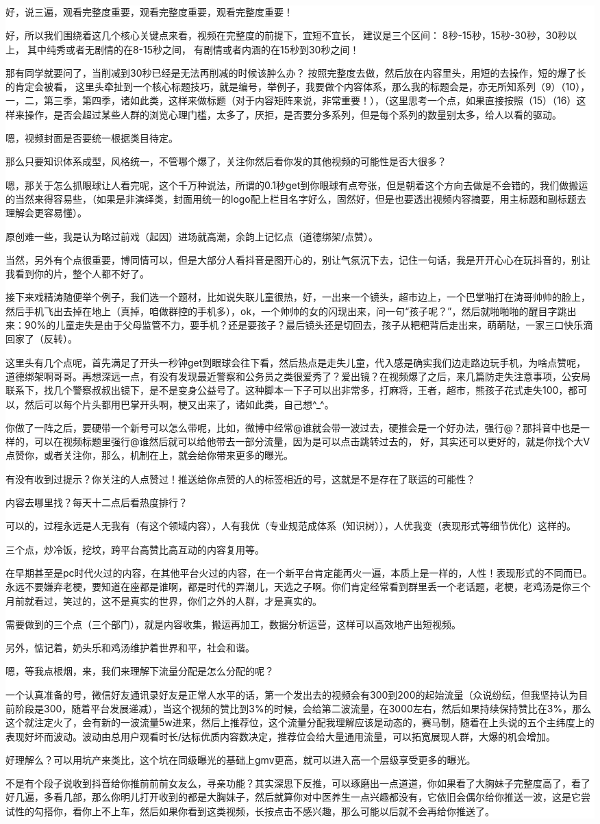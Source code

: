 好，说三遍，观看完整度重要，观看完整度重要，观看完整度重要！

好，所以我们围绕着这几个核心关键点来看，视频在完整度的前提下，宜短不宜长，
建议是三个区间：
8秒-15秒，15秒-30秒，30秒以上，
其中纯秀或者无剧情的在8-15秒之间，
有剧情或者内涵的在15秒到30秒之间！

那有同学就要问了，当削减到30秒已经是无法再削减的时候该肿么办？
按照完整度去做，然后放在内容里头，用短的去操作，短的爆了长的肯定会被看，
这里头牵扯到一个核心标题技巧，就是编号，举例子，我要做个内容体系，那么我的标题会是，亦无所知系列（9）（10），一，二，第三季，第四季，诸如此类，这样来做标题（对于内容矩阵来说，非常重要！），（这里思考一个点，如果直接按照（15）（16）这样来操作，是否会超过某些人群的浏览心理门槛，太多了，厌拒，是否要分多系列，但是每个系列的数量别太多，给人以看的驱动。

嗯，视频封面是否要统一根据类目待定。

那么只要知识体系成型，风格统一，不管哪个爆了，关注你然后看你发的其他视频的可能性是否大很多？

嗯，那关于怎么抓眼球让人看完呢，这个千万种说法，所谓的0.1秒get到你眼球有点夸张，但是朝着这个方向去做是不会错的，我们做搬运的当然来得容易些，（如果是非演绎类，封面用统一的logo配上栏目名字好么，固然好，但是也要透出视频内容摘要，用主标题和副标题去理解会更容易懂）。

原创难一些，我是认为略过前戏（起因）进场就高潮，余韵上记忆点（道德绑架/点赞）。

当然，另外有个点很重要，博同情可以，但是大部分人看抖音是图开心的，别让气氛沉下去，记住一句话，我是开开心心在玩抖音的，别让我看到你的片，整个人都不好了。

接下来戏精涛随便举个例子，我们选一个题材，比如说失联儿童很热，好，一出来一个镜头，超市边上，一个巴掌啪打在涛哥帅帅的脸上，然后手机飞出去掉在地上（真掉，咱做群控的手机多），ok，一个帅帅的女的闪现出来，问一句“孩子呢？”，然后就啪啪啪的醒目字跳出来：90%的儿童走失是由于父母监管不力，要手机？还是要孩子？最后镜头还是切回去，孩子从粑粑背后走出来，萌萌哒，一家三口快乐滴回家了（反转）。

这里头有几个点呢，首先满足了开头一秒钟get到眼球会往下看，然后热点是走失儿童，代入感是确实我们边走路边玩手机，为啥点赞呢，道德绑架啊哥哥。再想深远一点，有没有发现最近警察和公务员之类很爱秀了？爱出镜？在视频爆了之后，来几篇防走失注意事项，公安局联系下，找几个警察叔叔出镜下，是不是变身公益号了。这种脚本一下子可以出非常多，打麻将，王者，超市，熊孩子花式走失100，都可以，然后可以每个片头都用巴掌开头啊，梗又出来了，诸如此类，自己想^_^。

你做了一阵之后，要硬带一个新号可以怎么带呢，比如，微博中经常@谁就会带一波过去，硬推会是一个好办法，强行@？那抖音中也是一样的，可以在视频标题里强行@谁然后就可以给他带去一部分流量，因为是可以点击跳转过去的，
好，其实还可以更好的，就是你找个大V点赞你，或者关注你，那么，机制在上，就会给你带来更多的曝光。

有没有收到过提示？你关注的人点赞过！推送给你点赞的人的标签相近的号，这就是不是存在了联运的可能性？

内容去哪里找？每天十二点后看热度排行？

可以的，过程永远是人无我有（有这个领域内容），人有我优（专业规范成体系（知识树）），人优我变（表现形式等细节优化）这样的。

三个点，炒冷饭，挖坟，跨平台高赞比高互动的内容复用等。

在早期甚至是pc时代火过的内容，在其他平台火过的内容，在一个新平台肯定能再火一遍，本质上是一样的，人性！表现形式的不同而已。永远不要嫌弃老梗，要知道在座都是谁啊，都是时代的弄潮儿，天选之子啊。你们肯定经常看到群里丢一个老话题，老梗，老鸡汤是你三个月前就看过，笑过的，这不是真实的世界，你们之外的人群，才是真实的。

需要做到的三个点（三个部门），就是内容收集，搬运再加工，数据分析运营，这样可以高效地产出短视频。

另外，惦记着，奶头乐和鸡汤维护着世界和平，社会和谐。

嗯，等我点根烟，来，我们来理解下流量分配是怎么分配的呢？

一个认真准备的号，微信好友通讯录好友是正常人水平的话，第一个发出去的视频会有300到200的起始流量（众说纷纭，但我坚持认为目前阶段是300，随着平台发展递减），当这个视频的赞比到3%的时候，会给第二波流量，在3000左右，然后如果持续保持赞比在3%，那么这个就注定火了，会有新的一波流量5w进来，然后上推荐位，这个流量分配我理解应该是动态的，赛马制，随着在上头说的五个主纬度上的表现好坏而波动。波动由总用户观看时长/达标优质内容数决定，推荐位会给大量通用流量，可以拓宽展现人群，大爆的机会增加。

好理解么？可以用坑产来类比，这个坑在同级曝光的基础上gmv更高，就可以进入高一个层级享受更多的曝光。

不是有个段子说收到抖音给你推前前前女友么，寻亲功能？其实深思下反推，可以琢磨出一点道道，你如果看了大胸妹子完整度高了，看了好几遍，多看几部，那么你明儿打开收到的都是大胸妹子，然后就算你对中医养生一点兴趣都没有，它依旧会偶尔给你推送一波，这是它尝试性的勾搭你，看你上不上车，然后如果你看到这类视频，长按点击不感兴趣，那么可能以后就不会再给你推送了。
